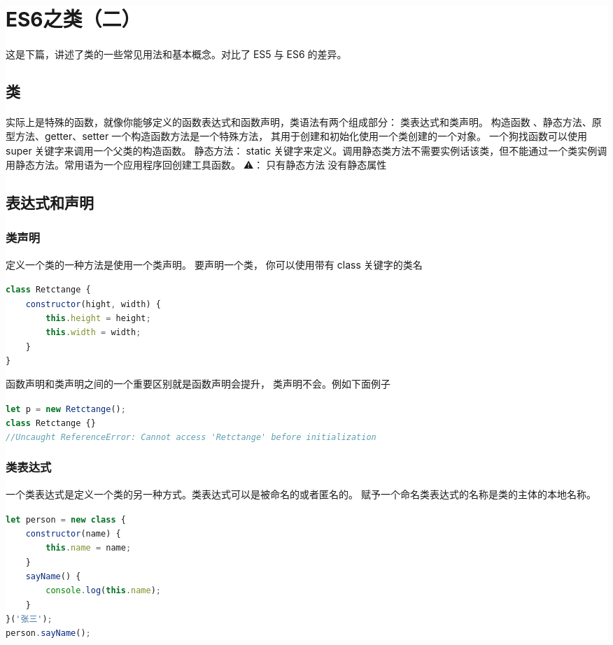 # ES6之类（二）

 这是下篇，讲述了类的一些常见用法和基本概念。对比了 ES5 与 ES6 的差异。

## 类

  实际上是特殊的函数，就像你能够定义的函数表达式和函数声明，类语法有两个组成部分： 类表达式和类声明。
  构造函数 、静态方法、原型方法、getter、setter
  一个构造函数方法是一个特殊方法， 其用于创建和初始化使用一个类创建的一个对象。
  一个狗找函数可以使用 super 关键字来调用一个父类的构造函数。
  静态方法：
  static 关键字来定义。调用静态类方法不需要实例话该类，但不能通过一个类实例调用静态方法。常用语为一个应用程序回创建工具函数。
  ⚠️： 只有静态方法 没有静态属性

## 表达式和声明

### 类声明

  定义一个类的一种方法是使用一个类声明。 要声明一个类， 你可以使用带有 class 关键字的类名

``` js
class Retctange {
    constructor(hight, width) {
        this.height = height;
        this.width = width;
    }
}
```

  函数声明和类声明之间的一个重要区别就是函数声明会提升， 类声明不会。例如下面例子

``` js
let p = new Retctange();
class Retctange {}
//Uncaught ReferenceError: Cannot access 'Retctange' before initialization
```

### 类表达式

  一个类表达式是定义一个类的另一种方式。类表达式可以是被命名的或者匿名的。 赋予一个命名类表达式的名称是类的主体的本地名称。

``` js
let person = new class {
    constructor(name) {
        this.name = name;
    }
    sayName() {
        console.log(this.name);
    }
}('张三');
person.sayName();
```
